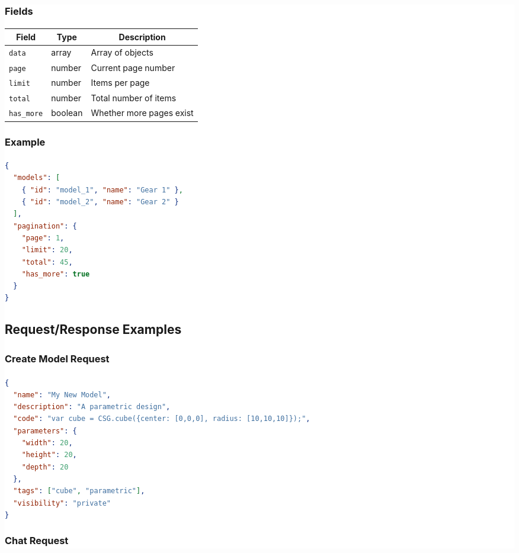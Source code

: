 ### Fields

| Field | Type | Description |
|-------|------|-------------|
| `data` | array | Array of objects |
| `page` | number | Current page number |
| `limit` | number | Items per page |
| `total` | number | Total number of items |
| `has_more` | boolean | Whether more pages exist |

### Example

```json
{
  "models": [
    { "id": "model_1", "name": "Gear 1" },
    { "id": "model_2", "name": "Gear 2" }
  ],
  "pagination": {
    "page": 1,
    "limit": 20,
    "total": 45,
    "has_more": true
  }
}
```

## Request/Response Examples

### Create Model Request

```json
{
  "name": "My New Model",
  "description": "A parametric design",
  "code": "var cube = CSG.cube({center: [0,0,0], radius: [10,10,10]});",
  "parameters": {
    "width": 20,
    "height": 20,
    "depth": 20
  },
  "tags": ["cube", "parametric"],
  "visibility": "private"
}
```

### Chat Request
